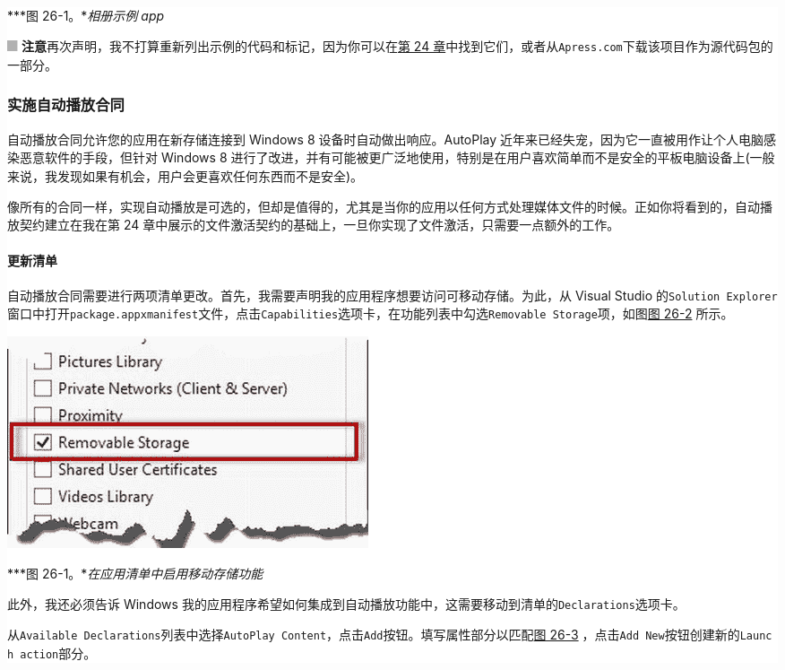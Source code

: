 ***图 26-1。**相册示例 app*

![Images](img/square.jpg) **注意**再次声明，我不打算重新列出示例的代码和标记，因为你可以在[第 24 章](24.html#ch24)中找到它们，或者从`Apress.com`下载该项目作为源代码包的一部分。

### 实施自动播放合同

自动播放合同允许您的应用在新存储连接到 Windows 8 设备时自动做出响应。AutoPlay 近年来已经失宠，因为它一直被用作让个人电脑感染恶意软件的手段，但针对 Windows 8 进行了改进，并有可能被更广泛地使用，特别是在用户喜欢简单而不是安全的平板电脑设备上(一般来说，我发现如果有机会，用户会更喜欢任何东西而不是安全)。

像所有的合同一样，实现自动播放是可选的，但却是值得的，尤其是当你的应用以任何方式处理媒体文件的时候。正如你将看到的，自动播放契约建立在我在第 24 章中展示的文件激活契约的基础上，一旦你实现了文件激活，只需要一点额外的工作。

#### 更新清单

自动播放合同需要进行两项清单更改。首先，我需要声明我的应用程序想要访问可移动存储。为此，从 Visual Studio 的`Solution Explorer`窗口中打开`package.appxmanifest`文件，点击`Capabilities`选项卡，在功能列表中勾选`Removable Storage`项，如图[图 26-2](#fig_26_2) 所示。

![images](img/9781430244011_Fig26-02.jpg)

***图 26-1。**在应用清单中启用移动存储功能*

此外，我还必须告诉 Windows 我的应用程序希望如何集成到自动播放功能中，这需要移动到清单的`Declarations`选项卡。

从`Available Declarations`列表中选择`AutoPlay Content`，点击`Add`按钮。填写属性部分以匹配[图 26-3](#fig_26_3) ，点击`Add New`按钮创建新的`Launch action`部分。
